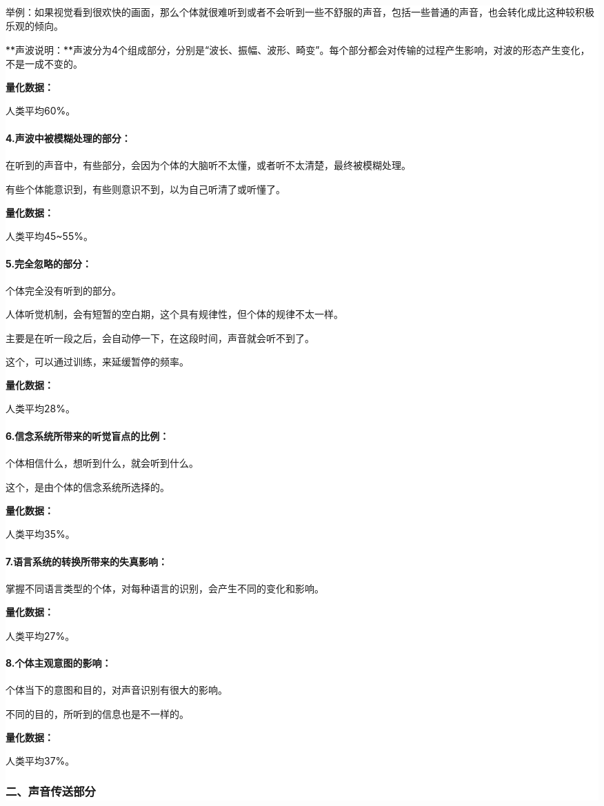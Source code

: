 举例：如果视觉看到很欢快的画面，那么个体就很难听到或者不会听到一些不舒服的声音，包括一些普通的声音，也会转化成比这种较积极乐观的倾向。

**声波说明：**声波分为4个组成部分，分别是“波长、振幅、波形、畸变”。每个部分都会对传输的过程产生影响，对波的形态产生变化，不是一成不变的。

**量化数据：**

人类平均60%。

#### 4.声波中被模糊处理的部分：

在听到的声音中，有些部分，会因为个体的大脑听不太懂，或者听不太清楚，最终被模糊处理。

有些个体能意识到，有些则意识不到，以为自己听清了或听懂了。

**量化数据：**

人类平均45~55%。

#### 5.完全忽略的部分：

个体完全没有听到的部分。

人体听觉机制，会有短暂的空白期，这个具有规律性，但个体的规律不太一样。

主要是在听一段之后，会自动停一下，在这段时间，声音就会听不到了。

这个，可以通过训练，来延缓暂停的频率。

**量化数据：**

人类平均28%。

#### 6.信念系统所带来的听觉盲点的比例：

个体相信什么，想听到什么，就会听到什么。

这个，是由个体的信念系统所选择的。

**量化数据：**

人类平均35%。

#### 7.语言系统的转换所带来的失真影响：

掌握不同语言类型的个体，对每种语言的识别，会产生不同的变化和影响。

**量化数据：**

人类平均27%。

#### 8.个体主观意图的影响：

个体当下的意图和目的，对声音识别有很大的影响。

不同的目的，所听到的信息也是不一样的。

**量化数据：**

人类平均37%。

### 二、声音传送部分
